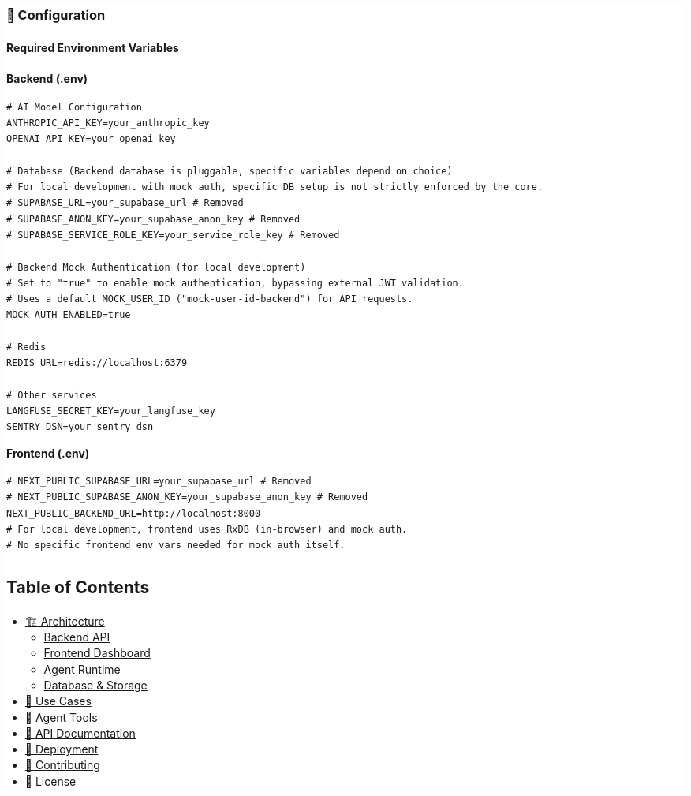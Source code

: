 ### 🔑 Configuration

#### Required Environment Variables

**Backend (.env)**
```env
# AI Model Configuration
ANTHROPIC_API_KEY=your_anthropic_key
OPENAI_API_KEY=your_openai_key

# Database (Backend database is pluggable, specific variables depend on choice)
# For local development with mock auth, specific DB setup is not strictly enforced by the core.
# SUPABASE_URL=your_supabase_url # Removed
# SUPABASE_ANON_KEY=your_supabase_anon_key # Removed
# SUPABASE_SERVICE_ROLE_KEY=your_service_role_key # Removed

# Backend Mock Authentication (for local development)
# Set to "true" to enable mock authentication, bypassing external JWT validation.
# Uses a default MOCK_USER_ID ("mock-user-id-backend") for API requests.
MOCK_AUTH_ENABLED=true

# Redis
REDIS_URL=redis://localhost:6379

# Other services
LANGFUSE_SECRET_KEY=your_langfuse_key
SENTRY_DSN=your_sentry_dsn
```

**Frontend (.env)**
```env
# NEXT_PUBLIC_SUPABASE_URL=your_supabase_url # Removed
# NEXT_PUBLIC_SUPABASE_ANON_KEY=your_supabase_anon_key # Removed
NEXT_PUBLIC_BACKEND_URL=http://localhost:8000
# For local development, frontend uses RxDB (in-browser) and mock auth.
# No specific frontend env vars needed for mock auth itself.
```

## Table of Contents

- [🏗️ Architecture](#architecture)
  - [Backend API](#backend-api)
  - [Frontend Dashboard](#frontend-dashboard)
  - [Agent Runtime](#agent-runtime)
  - [Database & Storage](#database--storage)
- [🎯 Use Cases](#use-cases)
- [🔧 Agent Tools](#agent-tools)
- [📖 API Documentation](#api-documentation)
- [🚀 Deployment](#deployment)
- [🤝 Contributing](#contributing)
- [📄 License](#license)
